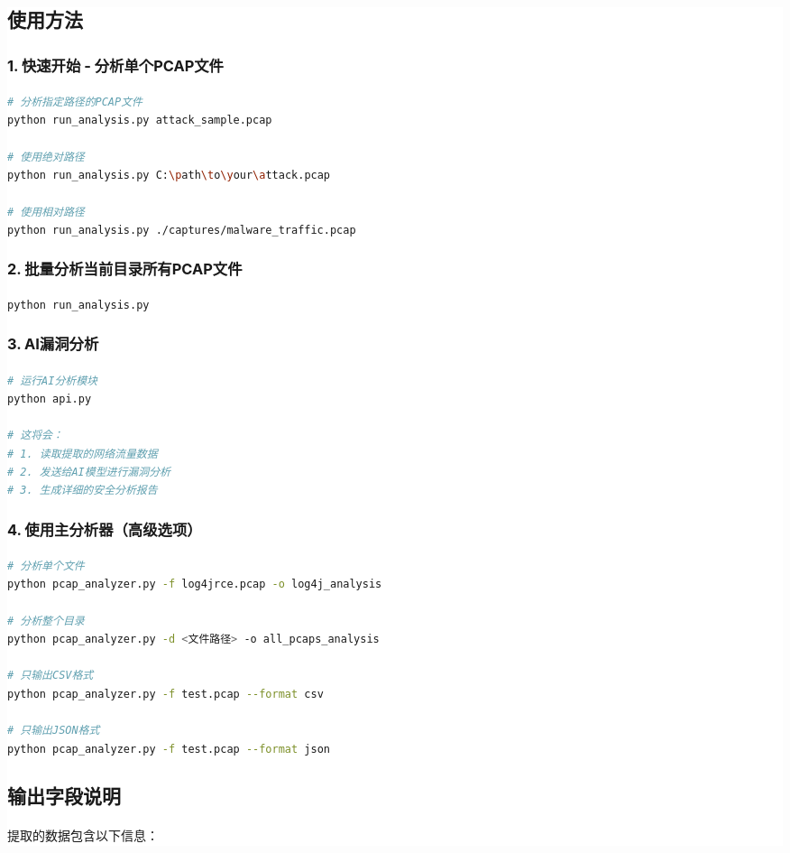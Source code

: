 ## 使用方法

### 1. 快速开始 - 分析单个PCAP文件

```bash
# 分析指定路径的PCAP文件
python run_analysis.py attack_sample.pcap

# 使用绝对路径
python run_analysis.py C:\path\to\your\attack.pcap

# 使用相对路径
python run_analysis.py ./captures/malware_traffic.pcap
```

### 2. 批量分析当前目录所有PCAP文件

```bash
python run_analysis.py
```

### 3. AI漏洞分析

```bash
# 运行AI分析模块
python api.py

# 这将会：
# 1. 读取提取的网络流量数据
# 2. 发送给AI模型进行漏洞分析
# 3. 生成详细的安全分析报告
```

### 4. 使用主分析器（高级选项）

```bash
# 分析单个文件
python pcap_analyzer.py -f log4jrce.pcap -o log4j_analysis

# 分析整个目录
python pcap_analyzer.py -d <文件路径> -o all_pcaps_analysis

# 只输出CSV格式
python pcap_analyzer.py -f test.pcap --format csv

# 只输出JSON格式
python pcap_analyzer.py -f test.pcap --format json
```

## 输出字段说明

提取的数据包含以下信息：
